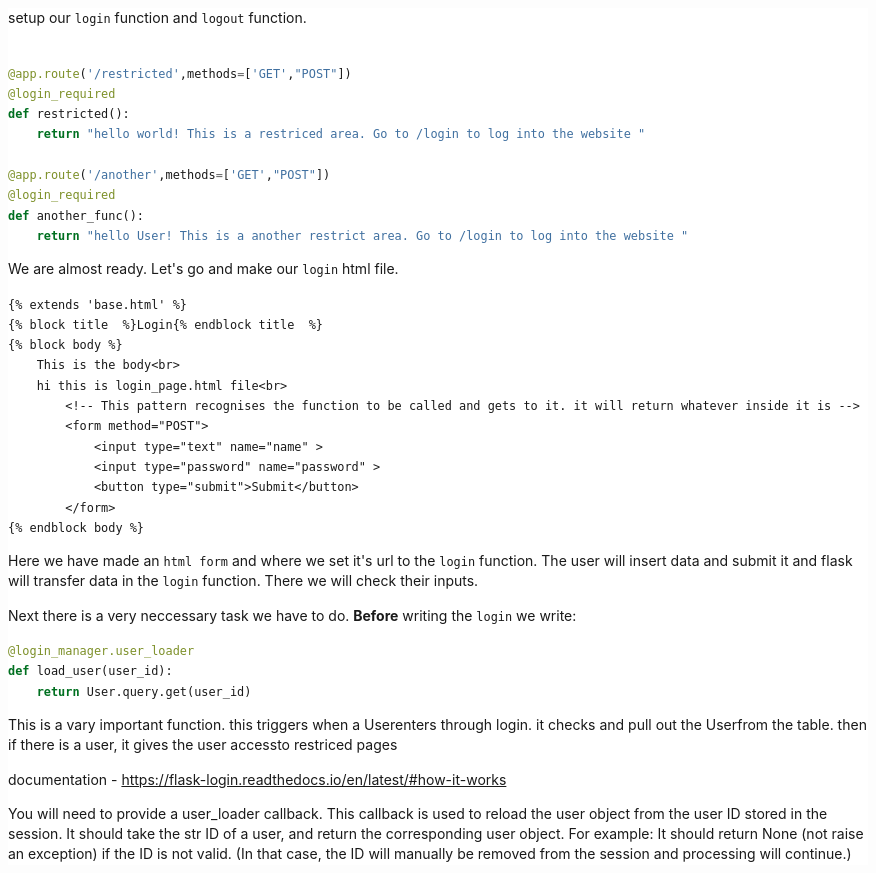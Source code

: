 setup our ``login`` function and ``logout`` function.

```python

@app.route('/restricted',methods=['GET',"POST"])
@login_required
def restricted():
    return "hello world! This is a restriced area. Go to /login to log into the website "

@app.route('/another',methods=['GET',"POST"])
@login_required
def another_func():
    return "hello User! This is a another restrict area. Go to /login to log into the website "

```

We are almost ready. Let's go and make our ``login`` html file.

``` html+jinja
{% extends 'base.html' %}
{% block title  %}Login{% endblock title  %}
{% block body %}
    This is the body<br>
    hi this is login_page.html file<br>
        <!-- This pattern recognises the function to be called and gets to it. it will return whatever inside it is -->
        <form method="POST">
            <input type="text" name="name" >
            <input type="password" name="password" >
            <button type="submit">Submit</button>
        </form>
{% endblock body %}
```
Here we have made an ``html form`` and where we set it's url to the ``login`` function. The user will insert data
and submit it and flask will transfer data in the ``login`` function. There we will check their inputs.

Next there is a very neccessary task we have to do. **Before** writing the ``login`` we write:
```python
@login_manager.user_loader
def load_user(user_id):
    return User.query.get(user_id)
```
This is a vary important function. this triggers when a Userenters through login. it checks and pull out the Userfrom the table. then if there is a user,
it gives the user accessto restriced pages

documentation - https://flask-login.readthedocs.io/en/latest/#how-it-works

You will need to provide a user_loader callback. This callback is used to reload the user object from the user ID stored in the session. It should take the
str ID of a user, and return the corresponding user object. For example:
It should return None (not raise an exception) if the ID is not valid. (In that case, the ID will manually be removed from the session and processing will continue.)
